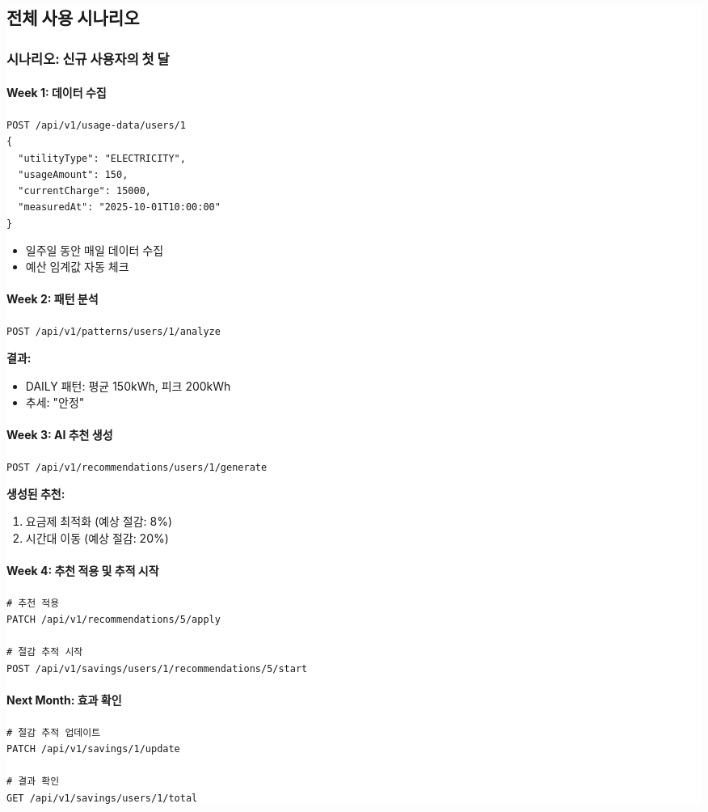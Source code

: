 
## 전체 사용 시나리오

### 시나리오: 신규 사용자의 첫 달

#### Week 1: 데이터 수집
```http
POST /api/v1/usage-data/users/1
{
  "utilityType": "ELECTRICITY",
  "usageAmount": 150,
  "currentCharge": 15000,
  "measuredAt": "2025-10-01T10:00:00"
}
```

- 일주일 동안 매일 데이터 수집
- 예산 임계값 자동 체크

#### Week 2: 패턴 분석
```http
POST /api/v1/patterns/users/1/analyze
```

**결과:**
- DAILY 패턴: 평균 150kWh, 피크 200kWh
- 추세: "안정"

#### Week 3: AI 추천 생성
```http
POST /api/v1/recommendations/users/1/generate
```

**생성된 추천:**
1. 요금제 최적화 (예상 절감: 8%)
2. 시간대 이동 (예상 절감: 20%)

#### Week 4: 추천 적용 및 추적 시작
```http
# 추천 적용
PATCH /api/v1/recommendations/5/apply

# 절감 추적 시작
POST /api/v1/savings/users/1/recommendations/5/start
```

#### Next Month: 효과 확인
```http
# 절감 추적 업데이트
PATCH /api/v1/savings/1/update

# 결과 확인
GET /api/v1/savings/users/1/total
```
